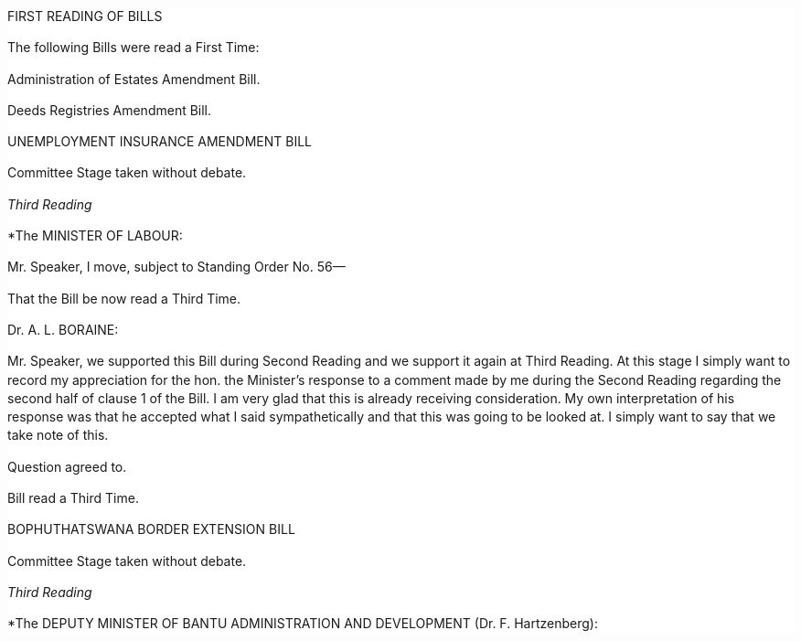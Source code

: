 </debateSection>

<debateSection name="#first_reading_of_bills">

<heading>FIRST READING OF BILLS</heading>

<p>The following Bills were read a First Time:</p>

<p>Administration of Estates Amendment Bill.</p>

<p>Deeds Registries Amendment Bill.</p>

</debateSection>

<debateSection name="#unemployment_insurance_amendment_bill">

<heading>UNEMPLOYMENT INSURANCE AMENDMENT BILL</heading>

<p>Committee Stage taken without debate.</p>

<p><i>Third Reading</i></p>

<speech by="#minister_of_labour">

<from>*The <person refersTo="hansard_za">MINISTER OF LABOUR</person>:</from>

<p>Mr. Speaker, I move, subject to Standing Order No. 56&#x2014;</p>

<block name="quote">That the Bill be now read a Third Time.</block>

</speech>

<speech by="#boraine">

<from>Dr. <person refersTo="hansard_za">A. L. BORAINE</person>:</from>

<p>Mr. Speaker, we supported this Bill during Second Reading and we support it again at Third Reading. At this stage I simply want to record my appreciation for the hon. the Minister&#x2019;s response to a comment made by me during the Second Reading regarding the second half of clause 1 of the Bill. I am very glad that this is already receiving consideration. My own interpretation of his response was that he accepted what I said sympathetically and that this was going to be looked at. I simply want to say that we take note of this.</p>

</speech>

<p>Question agreed to.</p>

<p>Bill read a Third Time.</p>

</debateSection>

<debateSection name="#bophuthatswana_border_extension_bill">

<heading>BOPHUTHATSWANA BORDER EXTENSION BILL</heading>

<p>Committee Stage taken without debate.</p>

<p><i>Third Reading</i></p>

<speech by="#deputy_minister_of_bantu_administration_and_development">

<from>*The <person refersTo="hansard_za">DEPUTY MINISTER OF BANTU ADMINISTRATION AND DEVELOPMENT (Dr. F. Hartzenberg)</person>:</from>
